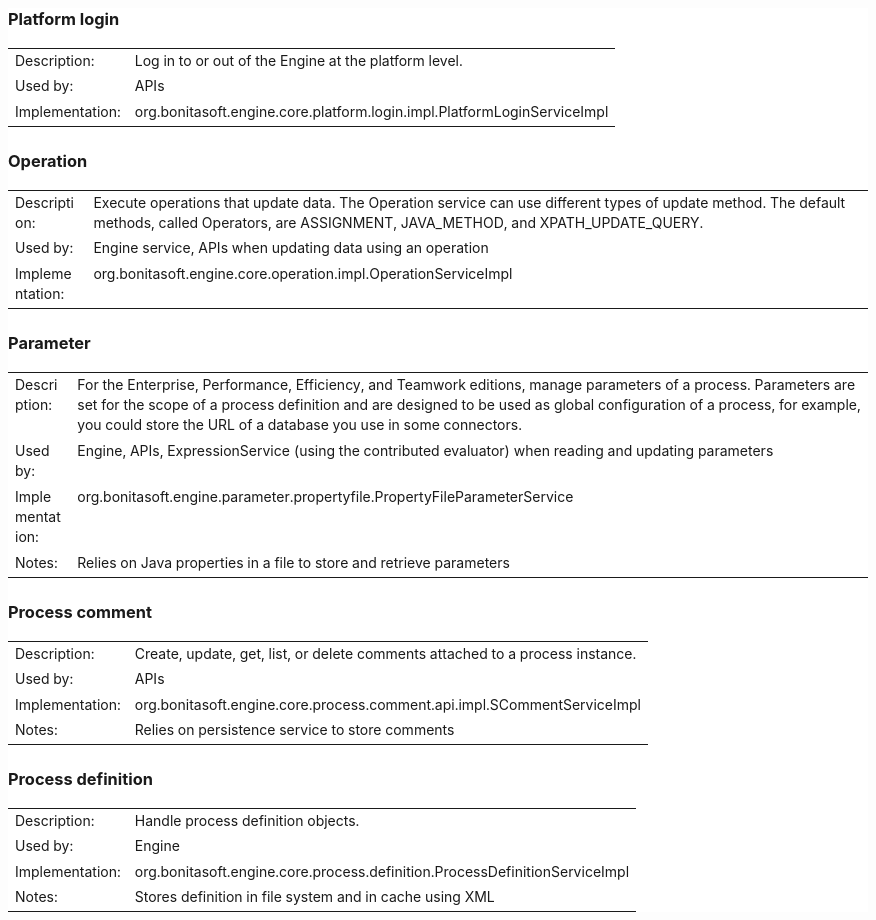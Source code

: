 ### Platform login

|                 |                                                                         |
| :-------------- | :---------------------------------------------------------------------- |
| Description:    | Log in to or out of the Engine at the platform level.                   |
| Used by:        | APIs                                                                    |
| Implementation: | org.bonitasoft.engine.core.platform.login.impl.PlatformLoginServiceImpl |

### Operation

|                 |                                                                                                                                                                                                   |
| :-------------- | :------------------------------------------------------------------------------------------------------------------------------------------------------------------------------------------------ |
| Description:    | Execute operations that update data. The Operation service can use different types of update method.  The default methods, called Operators, are ASSIGNMENT, JAVA_METHOD, and XPATH_UPDATE_QUERY. |
| Used by:        | Engine service, APIs when updating data using an operation                                                                                                                                        |
| Implementation: | org.bonitasoft.engine.core.operation.impl.OperationServiceImpl                                                                                                                                    |

### Parameter

|                 |                                                                                                                                                                                                                                                                                                               |
| :-------------- | :------------------------------------------------------------------------------------------------------------------------------------------------------------------------------------------------------------------------------------------------------------------------------------------------------------ |
| Description:    | For the Enterprise, Performance, Efficiency, and Teamwork editions, manage parameters of a process. Parameters are set for the scope of a process definition and are designed to be used as global configuration of a process, for example, you could store the URL of a database you use in some connectors. |
| Used by:        | Engine, APIs, ExpressionService (using the contributed evaluator) when reading and updating parameters                                                                                                                                                                                                        |
| Implementation: | org.bonitasoft.engine.parameter.propertyfile.PropertyFileParameterService                                                                                                                                                                                                                                     |
| Notes:          | Relies on Java properties in a file to store and retrieve parameters                                                                                                                                                                                                                                          |

### Process comment

|                 |                                                                               |
| :-------------- | :---------------------------------------------------------------------------- |
| Description:    | Create, update, get, list, or delete comments attached to a process instance. |
| Used by:        | APIs                                                                          |
| Implementation: | org.bonitasoft.engine.core.process.comment.api.impl.SCommentServiceImpl       |
| Notes:          | Relies on persistence service to store comments                               |

### Process definition

|                 |                                                                            |
| :-------------- | :------------------------------------------------------------------------- |
| Description:    | Handle process definition objects.                                         |
| Used by:        | Engine                                                                     |
| Implementation: | org.bonitasoft.engine.core.process.definition.ProcessDefinitionServiceImpl |
| Notes:          | Stores definition in file system and in cache using XML                    |
